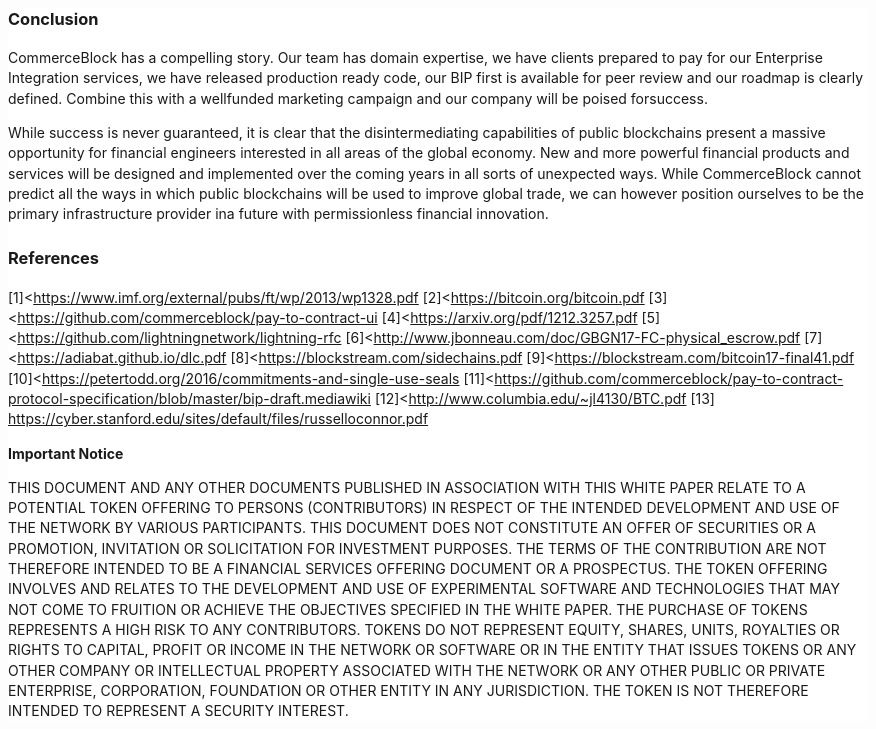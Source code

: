 ### Conclusion

CommerceBlock has a compelling story. Our team has domain expertise, we have clients prepared to pay for our Enterprise Integration services, we have released production ready code, our BIP first is available for peer review and our roadmap is clearly defined. Combine this​ ​with​ ​a​ ​well​ ​funded​ ​marketing​ ​campaign​ ​and​ ​our​ ​company​ ​will​ ​be​ ​poised​ ​for​ ​success.

While success is never guaranteed, it is clear that the disintermediating capabilities of public blockchains present a massive opportunity for financial engineers interested in all areas of the global economy. New and more powerful financial products and services will be designed and implemented over the coming years in all sorts of unexpected ways. While CommerceBlock cannot predict all the ways in which public blockchains will be used to improve global trade, we can however position ourselves to be the primary infrastructure provider​ ​in​ ​a​ ​future​ ​with​ ​permissionless​ ​financial​ ​innovation.

### References

[1]​​​<https://www.imf.org/external/pubs/ft/wp/2013/wp1328.pdf
[2]​​​<https://bitcoin.org/bitcoin.pd​f
[3]​​​<https://github.com/commerceblock/pay-to-contract-ui
[4]​​​<https://arxiv.org/pdf/1212.3257.pdf
[5]​​​<https://github.com/lightningnetwork/lightning-rfc
[6]​​​<http://www.jbonneau.com/doc/GBGN17-FC-physical_escrow.pdf
[7]​​​<https://adiabat.github.io/dlc.pdf
[8]​​​<https://blockstream.com/sidechains.pdf
[9]​​​<https://blockstream.com/bitcoin17-final41.pdf
[10]​​​<https://petertodd.org/2016/commitments-and-single-use-seals
[11]<https://github.com/commerceblock/pay-to-contract-protocol-specification/blob/master/bip-draft.mediawiki
[12]​​<http://www.columbia.edu/~jl4130/BTC.pdf
[13]​​<https://cyber.stanford.edu/sites/default/files/russelloconnor.pdf>

**Important Notice**

THIS DOCUMENT AND ANY OTHER DOCUMENTS PUBLISHED IN ASSOCIATION WITH THIS WHITE PAPER RELATE TO A POTENTIAL TOKEN OFFERING TO PERSONS (CONTRIBUTORS) IN RESPECT OF THE INTENDED DEVELOPMENT AND USE OF THE NETWORK BY VARIOUS PARTICIPANTS. THIS DOCUMENT DOES NOT CONSTITUTE AN OFFER OF SECURITIES OR A PROMOTION, INVITATION OR SOLICITATION FOR INVESTMENT PURPOSES. THE TERMS OF THE CONTRIBUTION ARE NOT THEREFORE INTENDED TO BE A FINANCIAL SERVICES OFFERING DOCUMENT OR A PROSPECTUS. THE TOKEN OFFERING INVOLVES AND RELATES TO THE DEVELOPMENT AND USE OF EXPERIMENTAL SOFTWARE AND TECHNOLOGIES THAT MAY NOT COME TO FRUITION OR ACHIEVE THE OBJECTIVES SPECIFIED IN THE WHITE PAPER. THE PURCHASE OF TOKENS REPRESENTS A HIGH RISK TO ANY CONTRIBUTORS. TOKENS DO NOT REPRESENT EQUITY, SHARES, UNITS, ROYALTIES OR RIGHTS TO CAPITAL, PROFIT OR INCOME IN THE NETWORK OR SOFTWARE OR IN THE ENTITY THAT ISSUES TOKENS OR ANY OTHER COMPANY OR INTELLECTUAL PROPERTY ASSOCIATED WITH THE NETWORK OR ANY OTHER PUBLIC OR PRIVATE ENTERPRISE, CORPORATION, FOUNDATION OR OTHER ENTITY IN ANY JURISDICTION. THE TOKEN IS NOT THEREFORE INTENDED​ ​TO​ ​REPRESENT​ ​A​ ​SECURITY​ ​INTEREST.
